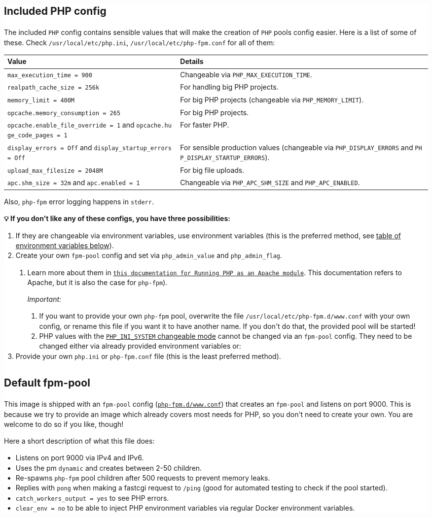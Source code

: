 ## Included PHP config

The included `PHP` config contains sensible values that will make the creation of `PHP` pools config easier. Here is a list of some of these. Check `/usr/local/etc/php.ini`, `/usr/local/etc/php-fpm.conf` for all of them:

| Value | Details |
| :--- | :--- |
| `max_execution_time = 900` | Changeable via `PHP_MAX_EXECUTION_TIME`. |
| `realpath_cache_size = 256k` | For handling big PHP projects. |
| `memory_limit = 400M` | For big PHP projects \(changeable via `PHP_MEMORY_LIMIT`\). |
| `opcache.memory_consumption = 265` | For big PHP projects. |
| `opcache.enable_file_override = 1` and `opcache.huge_code_pages = 1` | For faster PHP. |
| `display_errors = Off` and `display_startup_errors = Off` | For sensible production values \(changeable via `PHP_DISPLAY_ERRORS` and `PHP_DISPLAY_STARTUP_ERRORS`\). |
| `upload_max_filesize = 2048M` | For big file uploads. |
| `apc.shm_size = 32m` and `apc.enabled = 1` | Changeable via `PHP_APC_SHM_SIZE` and `PHP_APC_ENABLED`. |

Also, `php-fpm` error logging happens in `stderr`.

**💡 If you don't like any of these configs, you have three possibilities:**

1. If they are changeable via environment variables, use environment variables \(this is the preferred method, see [table of environment variables below](php-fpm.md#environment-variables)\).
2. Create your own `fpm-pool` config and set via `php_admin_value` and `php_admin_flag`.
   1. Learn more about them in [`this documentation for Running PHP as an Apache module`](https://www.php.net/manual/en/configuration.changes.php). This documentation refers to Apache, but it is also the case for `php-fpm`\).

      _Important:_

      1. If you want to provide your own `php-fpm` pool, overwrite the file `/usr/local/etc/php-fpm.d/www.conf` with your own config, or rename this file if you want it to have another name. If you don't do that, the provided pool will be started!
      2. PHP values with the [`PHP_INI_SYSTEM` changeable mode](https://www.php.net/manual/en/configuration.changes.modes.php) cannot be changed via an `fpm-pool` config. They need to be changed either via already provided environment variables or:
3. Provide your own `php.ini` or `php-fpm.conf` file \(this is the least preferred method\).

## Default fpm-pool

This image is shipped with an `fpm-pool` config \([`php-fpm.d/www.conf`](https://github.com/uselagoon/lagoon-images/blob/main/images/php-fpm/php-fpm.d/www.conf)\) that creates an `fpm-pool` and listens on port 9000. This is because we try to provide an image which already covers most needs for PHP, so you don't need to create your own. You are welcome to do so if you like, though!

Here a short description of what this file does:

* Listens on port 9000 via IPv4 and IPv6.
* Uses the pm `dynamic` and creates between 2-50 children.
* Re-spawns `php-fpm` pool children after 500 requests to prevent memory leaks.
* Replies with `pong` when making a fastcgi request to `/ping` \(good for automated testing to check if the pool started\).
* `catch_workers_output = yes` to see PHP errors.
* `clear_env = no` to be able to inject PHP environment variables via regular Docker environment variables.
